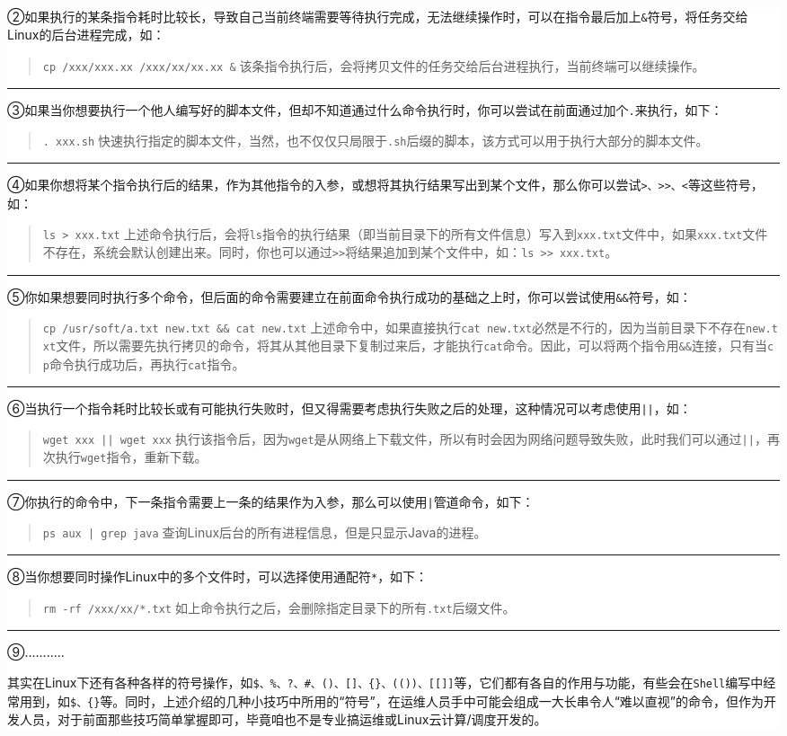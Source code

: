 ②如果执行的某条指令耗时比较长，导致自己当前终端需要等待执行完成，无法继续操作时，可以在指令最后加上`&`符号，将任务交给Linux的后台进程完成，如：

> `cp /xxx/xxx.xx /xxx/xx/xx.xx &`
>  该条指令执行后，会将拷贝文件的任务交给后台进程执行，当前终端可以继续操作。

------

③如果当你想要执行一个他人编写好的脚本文件，但却不知道通过什么命令执行时，你可以尝试在前面通过加个`.`来执行，如下：

> `. xxx.sh`
>  快速执行指定的脚本文件，当然，也不仅仅只局限于`.sh`后缀的脚本，该方式可以用于执行大部分的脚本文件。

------

④如果你想将某个指令执行后的结果，作为其他指令的入参，或想将其执行结果写出到某个文件，那么你可以尝试`>、>>、<`等这些符号，如：

> `ls > xxx.txt`
>  上述命令执行后，会将`ls`指令的执行结果（即当前目录下的所有文件信息）写入到`xxx.txt`文件中，如果`xxx.txt`文件不存在，系统会默认创建出来。同时，你也可以通过`>>`将结果追加到某个文件中，如：`ls >> xxx.txt`。

------

⑤你如果想要同时执行多个命令，但后面的命令需要建立在前面命令执行成功的基础之上时，你可以尝试使用`&&`符号，如：

> `cp /usr/soft/a.txt new.txt && cat new.txt`
>  上述命令中，如果直接执行`cat new.txt`必然是不行的，因为当前目录下不存在`new.txt`文件，所以需要先执行拷贝的命令，将其从其他目录下复制过来后，才能执行`cat`命令。因此，可以将两个指令用`&&`连接，只有当`cp`命令执行成功后，再执行`cat`指令。

------

⑥当执行一个指令耗时比较长或有可能执行失败时，但又得需要考虑执行失败之后的处理，这种情况可以考虑使用`||`，如：

> `wget xxx || wget xxx`
>  执行该指令后，因为`wget`是从网络上下载文件，所以有时会因为网络问题导致失败，此时我们可以通过`||`，再次执行`wget`指令，重新下载。

------

⑦你执行的命令中，下一条指令需要上一条的结果作为入参，那么可以使用`|`管道命令，如下：

> `ps aux | grep java`
>  查询Linux后台的所有进程信息，但是只显示Java的进程。

------

⑧当你想要同时操作Linux中的多个文件时，可以选择使用通配符`*`，如下：

> `rm -rf /xxx/xx/*.txt`
>  如上命令执行之后，会删除指定目录下的所有`.txt`后缀文件。

------

⑨...........

  其实在Linux下还有各种各样的符号操作，如`$、%、?、#、()、[]、{}、(())、[[]]`等，它们都有各自的作用与功能，有些会在`Shell`编写中经常用到，如`$、{}`等。同时，上述介绍的几种小技巧中所用的“符号”，在运维人员手中可能会组成一大长串令人“难以直视”的命令，但作为开发人员，对于前面那些技巧简单掌握即可，毕竟咱也不是专业搞运维或Linux云计算/调度开发的。